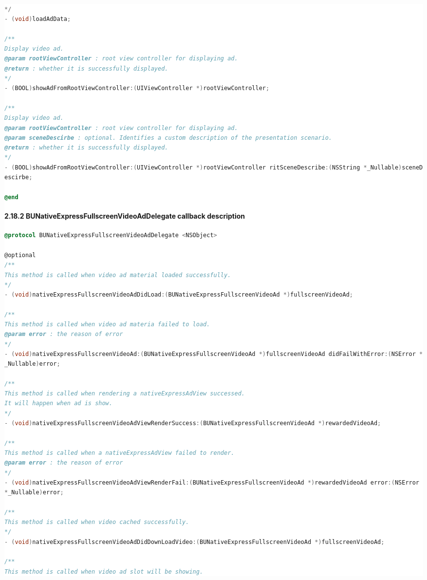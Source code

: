 ```objective-c
*/
- (void)loadAdData;

/**
Display video ad.
@param rootViewController : root view controller for displaying ad.
@return : whether it is successfully displayed.
*/
- (BOOL)showAdFromRootViewController:(UIViewController *)rootViewController;

/**
Display video ad.
@param rootViewController : root view controller for displaying ad.
@param sceneDescirbe : optional. Identifies a custom description of the presentation scenario.
@return : whether it is successfully displayed.
*/
- (BOOL)showAdFromRootViewController:(UIViewController *)rootViewController ritSceneDescribe:(NSString *_Nullable)sceneDescirbe;

@end
```

#### <a name='2182'>2.18.2 BUNativeExpressFullscreenVideoAdDelegate callback description</a>

```objective-c
@protocol BUNativeExpressFullscreenVideoAdDelegate <NSObject>

@optional
/**
This method is called when video ad material loaded successfully.
*/
- (void)nativeExpressFullscreenVideoAdDidLoad:(BUNativeExpressFullscreenVideoAd *)fullscreenVideoAd;

/**
This method is called when video ad materia failed to load.
@param error : the reason of error
*/
- (void)nativeExpressFullscreenVideoAd:(BUNativeExpressFullscreenVideoAd *)fullscreenVideoAd didFailWithError:(NSError *_Nullable)error;

/**
This method is called when rendering a nativeExpressAdView successed.
It will happen when ad is show.
*/
- (void)nativeExpressFullscreenVideoAdViewRenderSuccess:(BUNativeExpressFullscreenVideoAd *)rewardedVideoAd;

/**
This method is called when a nativeExpressAdView failed to render.
@param error : the reason of error
*/
- (void)nativeExpressFullscreenVideoAdViewRenderFail:(BUNativeExpressFullscreenVideoAd *)rewardedVideoAd error:(NSError *_Nullable)error;

/**
This method is called when video cached successfully.
*/
- (void)nativeExpressFullscreenVideoAdDidDownLoadVideo:(BUNativeExpressFullscreenVideoAd *)fullscreenVideoAd;

/**
This method is called when video ad slot will be showing.
```